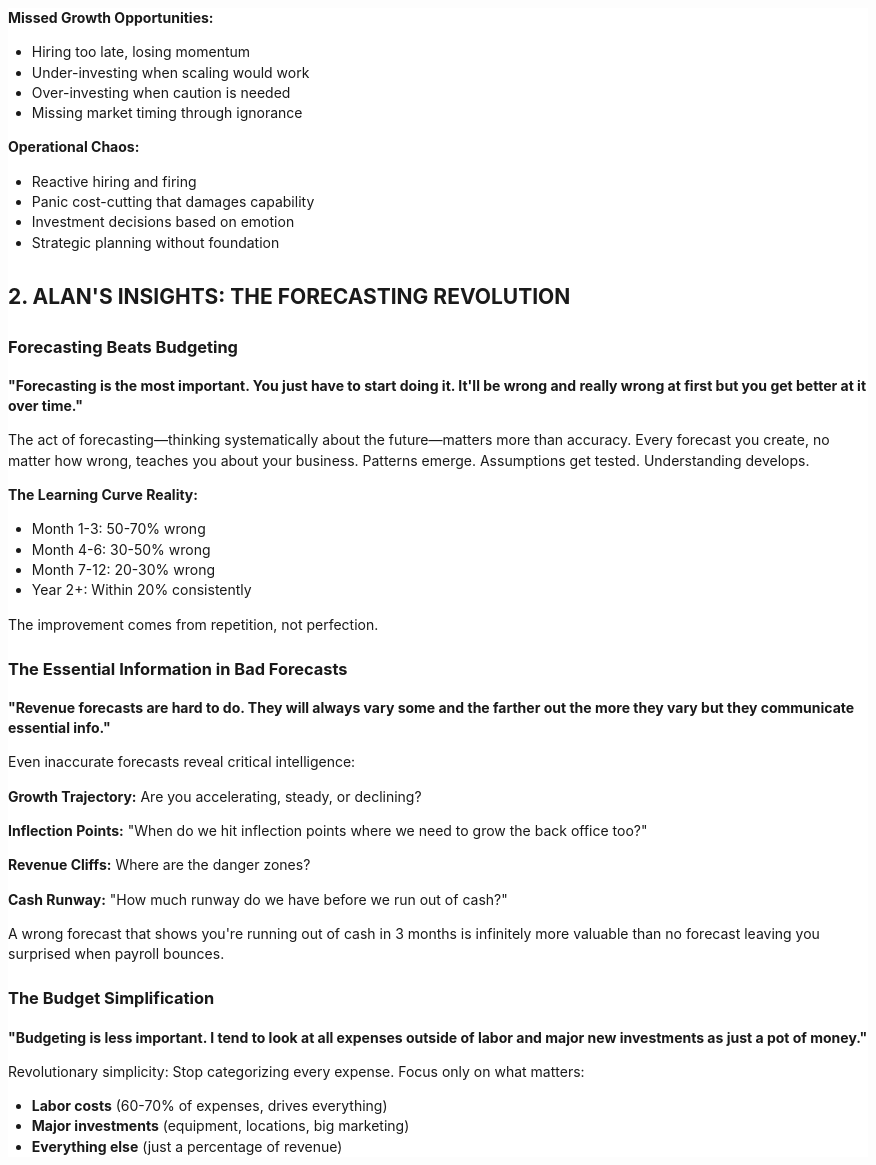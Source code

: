 **Missed Growth Opportunities:**
- Hiring too late, losing momentum
- Under-investing when scaling would work
- Over-investing when caution is needed
- Missing market timing through ignorance

**Operational Chaos:**
- Reactive hiring and firing
- Panic cost-cutting that damages capability
- Investment decisions based on emotion
- Strategic planning without foundation

## 2. ALAN'S INSIGHTS: THE FORECASTING REVOLUTION

### Forecasting Beats Budgeting

**"Forecasting is the most important. You just have to start doing it. It'll be wrong and really wrong at first but you get better at it over time."**

The act of forecasting—thinking systematically about the future—matters more than accuracy. Every forecast you create, no matter how wrong, teaches you about your business. Patterns emerge. Assumptions get tested. Understanding develops.

**The Learning Curve Reality:**
- Month 1-3: 50-70% wrong
- Month 4-6: 30-50% wrong
- Month 7-12: 20-30% wrong
- Year 2+: Within 20% consistently

The improvement comes from repetition, not perfection.

### The Essential Information in Bad Forecasts

**"Revenue forecasts are hard to do. They will always vary some and the farther out the more they vary but they communicate essential info."**

Even inaccurate forecasts reveal critical intelligence:

**Growth Trajectory:** Are you accelerating, steady, or declining?

**Inflection Points:** "When do we hit inflection points where we need to grow the back office too?"

**Revenue Cliffs:** Where are the danger zones?

**Cash Runway:** "How much runway do we have before we run out of cash?"

A wrong forecast that shows you're running out of cash in 3 months is infinitely more valuable than no forecast leaving you surprised when payroll bounces.

### The Budget Simplification

**"Budgeting is less important. I tend to look at all expenses outside of labor and major new investments as just a pot of money."**

Revolutionary simplicity: Stop categorizing every expense. Focus only on what matters:
- **Labor costs** (60-70% of expenses, drives everything)
- **Major investments** (equipment, locations, big marketing)
- **Everything else** (just a percentage of revenue)
